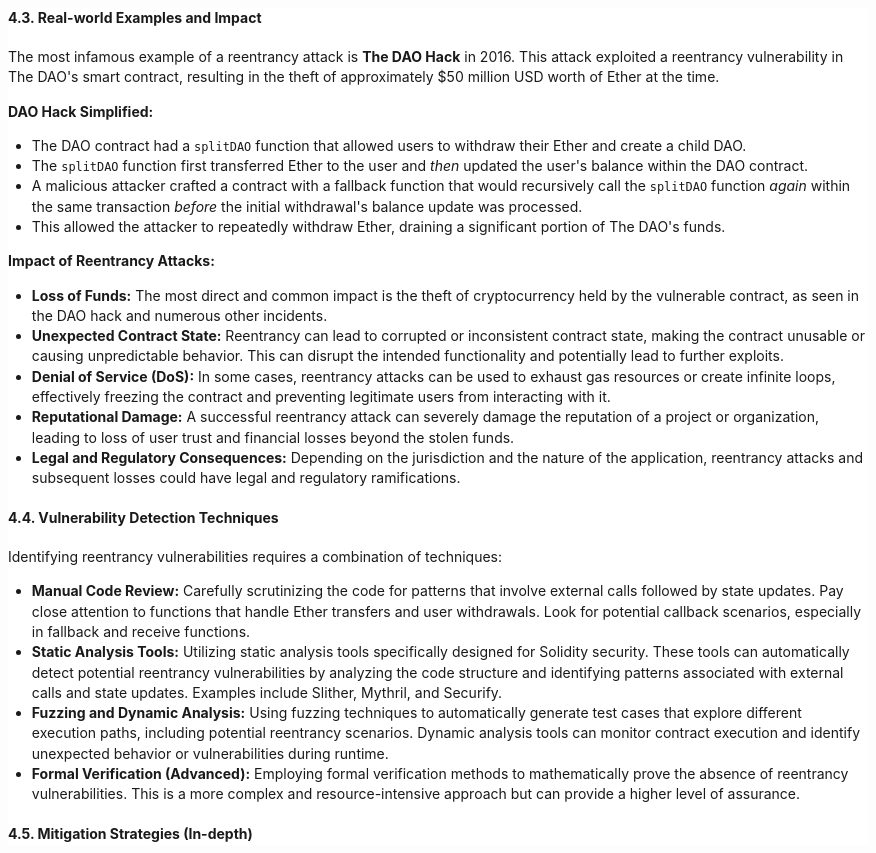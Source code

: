 #### 4.3. Real-world Examples and Impact

The most infamous example of a reentrancy attack is **The DAO Hack** in 2016.  This attack exploited a reentrancy vulnerability in The DAO's smart contract, resulting in the theft of approximately $50 million USD worth of Ether at the time.

**DAO Hack Simplified:**

*   The DAO contract had a `splitDAO` function that allowed users to withdraw their Ether and create a child DAO.
*   The `splitDAO` function first transferred Ether to the user and *then* updated the user's balance within the DAO contract.
*   A malicious attacker crafted a contract with a fallback function that would recursively call the `splitDAO` function *again* within the same transaction *before* the initial withdrawal's balance update was processed.
*   This allowed the attacker to repeatedly withdraw Ether, draining a significant portion of The DAO's funds.

**Impact of Reentrancy Attacks:**

*   **Loss of Funds:** The most direct and common impact is the theft of cryptocurrency held by the vulnerable contract, as seen in the DAO hack and numerous other incidents.
*   **Unexpected Contract State:** Reentrancy can lead to corrupted or inconsistent contract state, making the contract unusable or causing unpredictable behavior. This can disrupt the intended functionality and potentially lead to further exploits.
*   **Denial of Service (DoS):** In some cases, reentrancy attacks can be used to exhaust gas resources or create infinite loops, effectively freezing the contract and preventing legitimate users from interacting with it.
*   **Reputational Damage:**  A successful reentrancy attack can severely damage the reputation of a project or organization, leading to loss of user trust and financial losses beyond the stolen funds.
*   **Legal and Regulatory Consequences:** Depending on the jurisdiction and the nature of the application, reentrancy attacks and subsequent losses could have legal and regulatory ramifications.

#### 4.4. Vulnerability Detection Techniques

Identifying reentrancy vulnerabilities requires a combination of techniques:

*   **Manual Code Review:**  Carefully scrutinizing the code for patterns that involve external calls followed by state updates. Pay close attention to functions that handle Ether transfers and user withdrawals. Look for potential callback scenarios, especially in fallback and receive functions.
*   **Static Analysis Tools:**  Utilizing static analysis tools specifically designed for Solidity security. These tools can automatically detect potential reentrancy vulnerabilities by analyzing the code structure and identifying patterns associated with external calls and state updates. Examples include Slither, Mythril, and Securify.
*   **Fuzzing and Dynamic Analysis:**  Using fuzzing techniques to automatically generate test cases that explore different execution paths, including potential reentrancy scenarios. Dynamic analysis tools can monitor contract execution and identify unexpected behavior or vulnerabilities during runtime.
*   **Formal Verification (Advanced):**  Employing formal verification methods to mathematically prove the absence of reentrancy vulnerabilities. This is a more complex and resource-intensive approach but can provide a higher level of assurance.

#### 4.5. Mitigation Strategies (In-depth)
